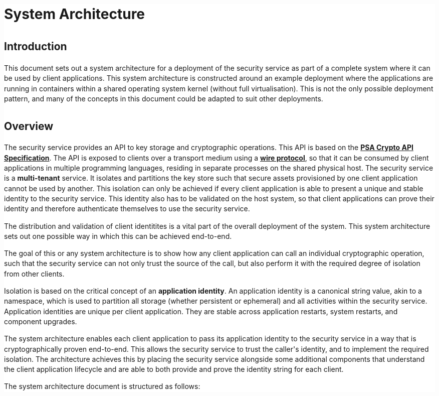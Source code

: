 # System Architecture

## Introduction

This document sets out a system architecture for a deployment of the security service as part of a
complete system where it can be used by client applications. This system architecture is constructed
around an example deployment where the applications are running in containers within a shared
operating system kernel (without full virtualisation). This is not the only possible deployment
pattern, and many of the concepts in this document could be adapted to suit other deployments.

## Overview

The security service provides an API to key storage and cryptographic operations. This API is based
on the [**PSA Crypto API
Specification**](https://github.com/ARMmbed/mbed-crypto/blob/psa-crypto-api/docs/PSA_Cryptography_API_Specification.pdf).
The API is exposed to clients over a transport medium using a [**wire
protocol**](../parsec_client/wire_protocol.md), so that it can be consumed by client applications in
multiple programming languages, residing in separate processes on the shared physical host. The
security service is a **multi-tenant** service. It isolates and partitions the key store such that
secure assets provisioned by one client application cannot be used by another. This isolation can
only be achieved if every client application is able to present a unique and stable identity to the
security service. This identity also has to be validated on the host system, so that client
applications can prove their identity and therefore authenticate themselves to use the security
service.

The distribution and validation of client identitites is a vital part of the overall deployment of
the system. This system architecture sets out one possible way in which this can be achieved
end-to-end.

The goal of this or any system architecture is to show how any client application can call an
individual cryptographic operation, such that the security service can not only trust the source of
the call, but also perform it with the required degree of isolation from other clients.

Isolation is based on the critical concept of an **application identity**. An application identity
is a canonical string value, akin to a namespace, which is used to partition all storage (whether
persistent or ephemeral) and all activities within the security service. Application identities are
unique per client application. They are stable across application restarts, system restarts, and
component upgrades.

The system architecture enables each client application to pass its application identity to the
security service in a way that is cryptographically proven end-to-end. This allows the security
service to trust the caller's identity, and to implement the required isolation. The architecture
achieves this by placing the security service alongside some additional components that understand
the client application lifecycle and are able to both provide and prove the identity string for each
client.

The system architecture document is structured as follows:
